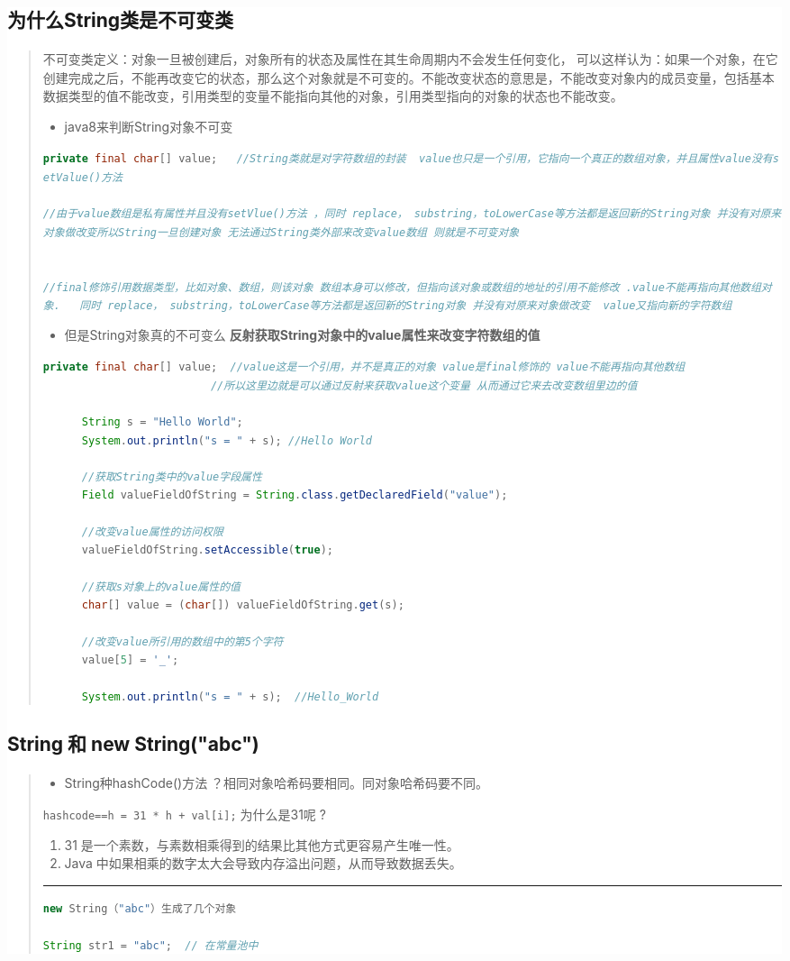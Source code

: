 





## 为什么String类是不可变类

>不可变类定义：对象一旦被创建后，对象所有的状态及属性在其生命周期内不会发生任何变化， 可以这样认为：如果一个对象，在它创建完成之后，不能再改变它的状态，那么这个对象就是不可变的。不能改变状态的意思是，不能改变对象内的成员变量，包括基本数据类型的值不能改变，引用类型的变量不能指向其他的对象，引用类型指向的对象的状态也不能改变。
>
>- java8来判断String对象不可变
>
>```java
>private final char[] value;   //String类就是对字符数组的封装  value也只是一个引用，它指向一个真正的数组对象，并且属性value没有setValue()方法 
>
>//由于value数组是私有属性并且没有setVlue()方法 ，同时 replace， substring，toLowerCase等方法都是返回新的String对象 并没有对原来对象做改变所以String一旦创建对象 无法通过String类外部来改变value数组 则就是不可变对象  
>
>
>//final修饰引用数据类型，比如对象、数组，则该对象 数组本身可以修改，但指向该对象或数组的地址的引用不能修改 .value不能再指向其他数组对象.   同时 replace， substring，toLowerCase等方法都是返回新的String对象 并没有对原来对象做改变  value又指向新的字符数组  
>```
>
>- 但是String对象真的不可变么   **反射获取String对象中的value属性来改变字符数组的值**
>
>```java
>private final char[] value;  //value这是一个引用，并不是真正的对象 value是final修饰的 value不能再指向其他数组
>							//所以这里边就是可以通过反射来获取value这个变量 从而通过它来去改变数组里边的值
>
>		String s = "Hello World"; 
>		System.out.println("s = " + s);	//Hello World
>
>		//获取String类中的value字段属性 
>		Field valueFieldOfString = String.class.getDeclaredField("value");
>
>		//改变value属性的访问权限
>		valueFieldOfString.setAccessible(true);
>
>		//获取s对象上的value属性的值
>		char[] value = (char[]) valueFieldOfString.get(s);
>
>		//改变value所引用的数组中的第5个字符
>		value[5] = '_';
>
>		System.out.println("s = " + s);  //Hello_World
>```

## String 和 new String("abc")

>- String种hashCode()方法   ？相同对象哈希码要相同。同对象哈希码要不同。
>
>  `hashcode==h = 31 * h + val[i];` 为什么是31呢 ?
>
>1. 31 是一个素数，与素数相乘得到的结果比其他方式更容易产生唯一性。
>2. Java 中如果相乘的数字太大会导致内存溢出问题，从而导致数据丢失。
>
>------
>
>```java
>new String（"abc"）生成了几个对象
>
>String str1 = "abc";  // 在常量池中
>